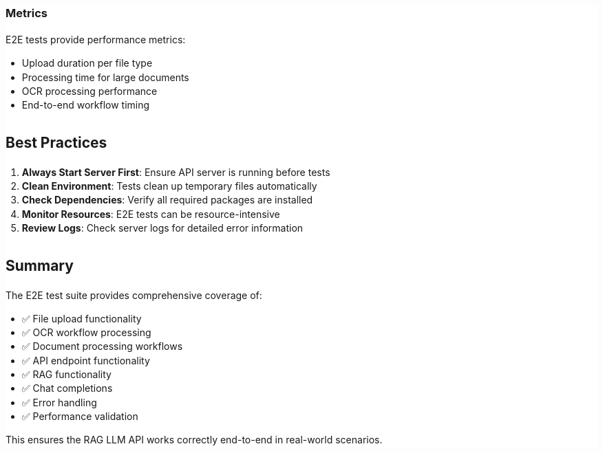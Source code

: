 ### Metrics

E2E tests provide performance metrics:
- Upload duration per file type
- Processing time for large documents
- OCR processing performance
- End-to-end workflow timing

## Best Practices

1. **Always Start Server First**: Ensure API server is running before tests
2. **Clean Environment**: Tests clean up temporary files automatically
3. **Check Dependencies**: Verify all required packages are installed
4. **Monitor Resources**: E2E tests can be resource-intensive
5. **Review Logs**: Check server logs for detailed error information

## Summary

The E2E test suite provides comprehensive coverage of:
- ✅ File upload functionality
- ✅ OCR workflow processing
- ✅ Document processing workflows
- ✅ API endpoint functionality
- ✅ RAG functionality
- ✅ Chat completions
- ✅ Error handling
- ✅ Performance validation

This ensures the RAG LLM API works correctly end-to-end in real-world scenarios. 